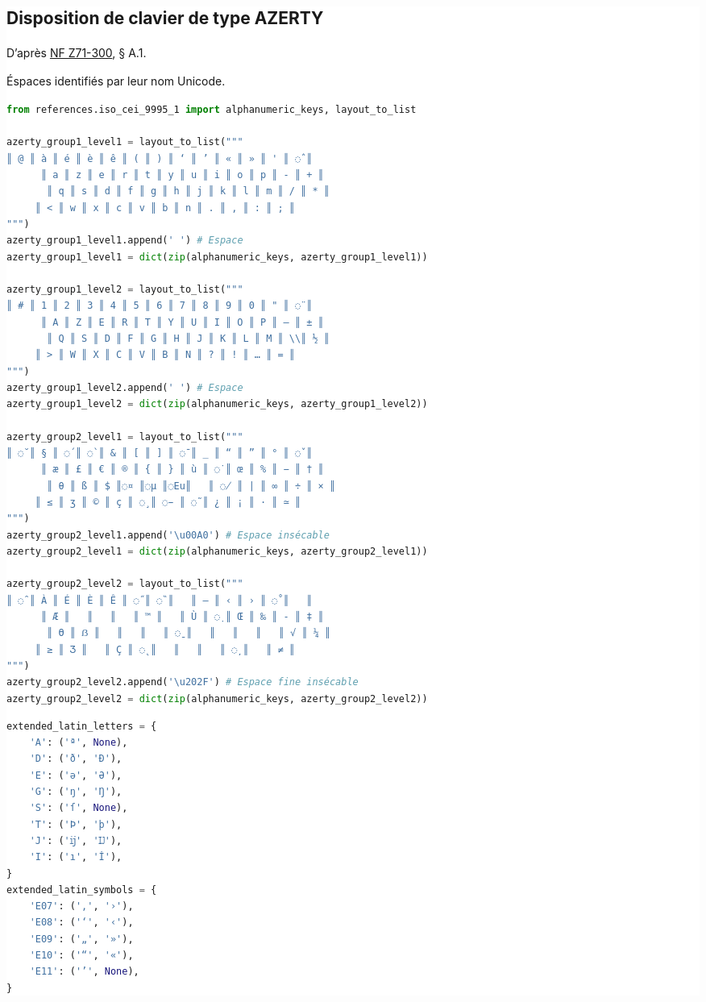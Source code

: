 ## Disposition de clavier de type AZERTY

D’après [NF Z71-300](#ref), § A.1.

Éspaces identifiés par leur nom Unicode.

```python
from references.iso_cei_9995_1 import alphanumeric_keys, layout_to_list

azerty_group1_level1 = layout_to_list("""
║ @ ║ à ║ é ║ è ║ ê ║ ( ║ ) ║ ‘ ║ ’ ║ « ║ » ║ ' ║ ◌̂ ║
      ║ a ║ z ║ e ║ r ║ t ║ y ║ u ║ i ║ o ║ p ║ - ║ + ║
       ║ q ║ s ║ d ║ f ║ g ║ h ║ j ║ k ║ l ║ m ║ / ║ * ║
     ║ < ║ w ║ x ║ c ║ v ║ b ║ n ║ . ║ , ║ : ║ ; ║
""")
azerty_group1_level1.append(' ') # Espace
azerty_group1_level1 = dict(zip(alphanumeric_keys, azerty_group1_level1))

azerty_group1_level2 = layout_to_list("""
║ # ║ 1 ║ 2 ║ 3 ║ 4 ║ 5 ║ 6 ║ 7 ║ 8 ║ 9 ║ 0 ║ " ║ ◌̈ ║
      ║ A ║ Z ║ E ║ R ║ T ║ Y ║ U ║ I ║ O ║ P ║ – ║ ± ║
       ║ Q ║ S ║ D ║ F ║ G ║ H ║ J ║ K ║ L ║ M ║ \\║ ½ ║
     ║ > ║ W ║ X ║ C ║ V ║ B ║ N ║ ? ║ ! ║ … ║ = ║
""")
azerty_group1_level2.append(' ') # Espace
azerty_group1_level2 = dict(zip(alphanumeric_keys, azerty_group1_level2))

azerty_group2_level1 = layout_to_list("""
║ ◌̆ ║ § ║ ◌́ ║ ◌̀ ║ & ║ [ ║ ] ║ ◌̄ ║ _ ║ “ ║ ” ║ ° ║ ◌̌ ║
      ║ æ ║ £ ║ € ║ ® ║ { ║ } ║ ù ║ ◌̇ ║ œ ║ % ║ − ║ † ║
       ║ θ ║ ß ║ $ ║◌¤ ║◌µ ║◌Eu║   ║ ◌̸ ║ | ║ ∞ ║ ÷ ║ × ║
     ║ ≤ ║ ʒ ║ © ║ ç ║ ◌̧ ║ ◌̵ ║ ◌̃ ║ ¿ ║ ¡ ║ · ║ ≃ ║
""")
azerty_group2_level1.append('\u00A0') # Espace insécable
azerty_group2_level1 = dict(zip(alphanumeric_keys, azerty_group2_level1))

azerty_group2_level2 = layout_to_list("""
║ ◌̑ ║ À ║ É ║ È ║ Ê ║ ◌̋ ║ ◌̏ ║   ║ — ║ ‹ ║ › ║ ◌̊ ║   ║
      ║ Æ ║   ║   ║   ║ ™ ║   ║ Ù ║ ◌̣ ║ Œ ║ ‰ ║ ‑ ║ ‡ ║
       ║ ϴ ║ ẞ ║   ║   ║   ║ ◌̱ ║   ║   ║   ║   ║ √ ║ ¼ ║
     ║ ≥ ║ Ʒ ║   ║ Ç ║ ◌̨ ║   ║   ║   ║ ◌̦ ║   ║ ≠ ║
""")
azerty_group2_level2.append('\u202F') # Espace fine insécable
azerty_group2_level2 = dict(zip(alphanumeric_keys, azerty_group2_level2))
```

```python
extended_latin_letters = {
    'A': ('ª', None),
    'D': ('ð', 'Ð'),
    'E': ('ə', 'Ə'),
    'G': ('ŋ', 'Ŋ'),
    'S': ('ſ', None),
    'T': ('Þ', 'þ'),
    'J': ('ĳ', 'Ĳ'),
    'I': ('ı', 'İ'),
}
extended_latin_symbols = {
    'E07': ('‚', '›'),
    'E08': ('‘', '‹'),
    'E09': ('„', '»'),
    'E10': ('“', '«'),
    'E11': ('’', None),
}
```

[NF Z71-300]: https://www.boutique.afnor.org/norme/nf-z71-300/interfaces-utilisateurs-dispositions-de-clavier-bureautique-francais/article/901594/fa188960
[iso9995-1/layout]: iso_cei_9995_1.md#physical-division-and-reference-grid
[iso9995-1/levels-groups]: https://en.wikipedia.org/wiki/ISO/IEC_9995#Levels_and_Groups
[Langues de France]: http://www.culture.gouv.fr/Thematiques/Langue-francaise-et-langues-de-France/Politiques-de-la-langue/Langues-de-France
